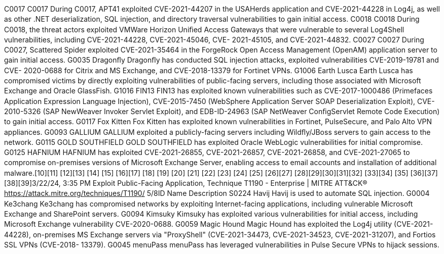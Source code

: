 C0017 C0017 During C0017, APT41 exploited CVE-2021-44207 in the USAHerds application and CVE-2021-44228 in
Log4j, as well as other .NET deserialization, SQL injection, and directory traversal vulnerabilities to
gain initial access.
C0018 C0018 During C0018, the threat actors exploited VMWare Horizon Uniﬁed Access Gateways that were
vulnerable to several Log4Shell vulnerabilities, including CVE-2021-44228, CVE-2021-45046, CVE-
2021-45105, and CVE-2021-44832.
C0027 C0027 During C0027, Scattered Spider exploited CVE-2021-35464 in the ForgeRock Open Access
Management (OpenAM) application server to gain initial access.
G0035 Dragonﬂy Dragonﬂy has conducted SQL injection attacks, exploited vulnerabilities CVE-2019-19781 and CVE-
2020-0688 for Citrix and MS Exchange, and CVE-2018-13379 for Fortinet VPNs.
G1006 Earth Lusca Earth Lusca has compromised victims by directly exploiting vulnerabilities of public-facing servers,
including those associated with Microsoft Exchange and Oracle GlassFish.
G1016 FIN13 FIN13 has exploited known vulnerabilities such as CVE-2017-1000486 (Primefaces Application
Expression Language Injection), CVE-2015-7450 (WebSphere Application Server SOAP Deserialization
Exploit), CVE-2010-5326 (SAP NewWeaver Invoker Servlet Exploit), and EDB-ID-24963 (SAP
NetWeaver ConﬁgServlet Remote Code Execution) to gain initial access.
G0117 Fox Kitten Fox Kitten has exploited known vulnerabilities in Fortinet, PulseSecure, and Palo Alto VPN appliances.
G0093 GALLIUM GALLIUM exploited a publicly-facing servers including Wildﬂy/JBoss servers to gain access to the
network.
G0115 GOLD SOUTHFIELD GOLD SOUTHFIELD has exploited Oracle WebLogic vulnerabilities for initial compromise.
G0125 HAFNIUM HAFNIUM has exploited CVE-2021-26855, CVE-2021-26857, CVE-2021-26858, and CVE-2021-27065 to
compromise on-premises versions of Microsoft Exchange Server, enabling access to email accounts
and installation of additional malware.[10][11]
[12][13]
[14]
[15]
[16][17]
[18]
[19]
[20]
[21]
[22]
[23]
[24]
[25]
[26][27]
[28][29][30][31][32]
[33][34]
[35]
[36][37][38][39]3/22/24, 3:35 PM Exploit Public-Facing Application, Technique T1190 - Enterprise | MITRE ATT&CK®
https://attack.mitre.org/techniques/T1190/ 5/8ID Name Description
S0224 Havij Havij is used to automate SQL injection.
G0004 Ke3chang Ke3chang has compromised networks by exploiting Internet-facing applications, including vulnerable
Microsoft Exchange and SharePoint servers.
G0094 Kimsuky Kimsuky has exploited various vulnerabilities for initial access, including Microsoft Exchange
vulnerability CVE-2020-0688.
G0059 Magic Hound Magic Hound has exploited the Log4j utility (CVE-2021-44228), on-premises MS Exchange servers via
"ProxyShell" (CVE-2021-34473, CVE-2021-34523, CVE-2021-31207), and Fortios SSL VPNs (CVE-2018-
13379).
G0045 menuPass menuPass has leveraged vulnerabilities in Pulse Secure VPNs to hijack sessions.